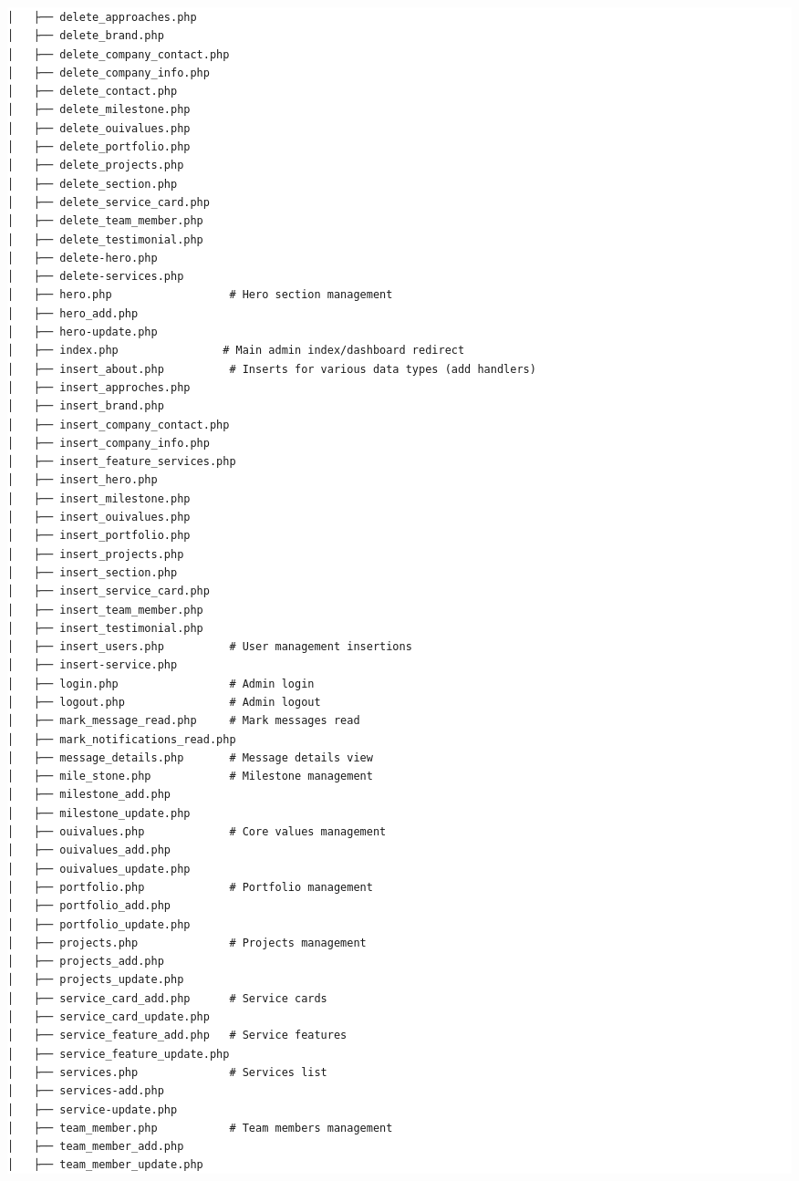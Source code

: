 ```
│   ├── delete_approaches.php
│   ├── delete_brand.php
│   ├── delete_company_contact.php
│   ├── delete_company_info.php
│   ├── delete_contact.php
│   ├── delete_milestone.php
│   ├── delete_ouivalues.php
│   ├── delete_portfolio.php
│   ├── delete_projects.php
│   ├── delete_section.php
│   ├── delete_service_card.php
│   ├── delete_team_member.php
│   ├── delete_testimonial.php
│   ├── delete-hero.php
│   ├── delete-services.php
│   ├── hero.php                  # Hero section management
│   ├── hero_add.php
│   ├── hero-update.php
│   ├── index.php                # Main admin index/dashboard redirect
│   ├── insert_about.php          # Inserts for various data types (add handlers)
│   ├── insert_approches.php
│   ├── insert_brand.php
│   ├── insert_company_contact.php
│   ├── insert_company_info.php
│   ├── insert_feature_services.php
│   ├── insert_hero.php
│   ├── insert_milestone.php
│   ├── insert_ouivalues.php
│   ├── insert_portfolio.php
│   ├── insert_projects.php
│   ├── insert_section.php
│   ├── insert_service_card.php
│   ├── insert_team_member.php
│   ├── insert_testimonial.php
│   ├── insert_users.php          # User management insertions
│   ├── insert-service.php
│   ├── login.php                 # Admin login
│   ├── logout.php                # Admin logout
│   ├── mark_message_read.php     # Mark messages read
│   ├── mark_notifications_read.php
│   ├── message_details.php       # Message details view
│   ├── mile_stone.php            # Milestone management
│   ├── milestone_add.php
│   ├── milestone_update.php
│   ├── ouivalues.php             # Core values management
│   ├── ouivalues_add.php
│   ├── ouivalues_update.php
│   ├── portfolio.php             # Portfolio management
│   ├── portfolio_add.php
│   ├── portfolio_update.php
│   ├── projects.php              # Projects management
│   ├── projects_add.php
│   ├── projects_update.php
│   ├── service_card_add.php      # Service cards
│   ├── service_card_update.php
│   ├── service_feature_add.php   # Service features
│   ├── service_feature_update.php
│   ├── services.php              # Services list
│   ├── services-add.php
│   ├── service-update.php
│   ├── team_member.php           # Team members management
│   ├── team_member_add.php
│   ├── team_member_update.php
```